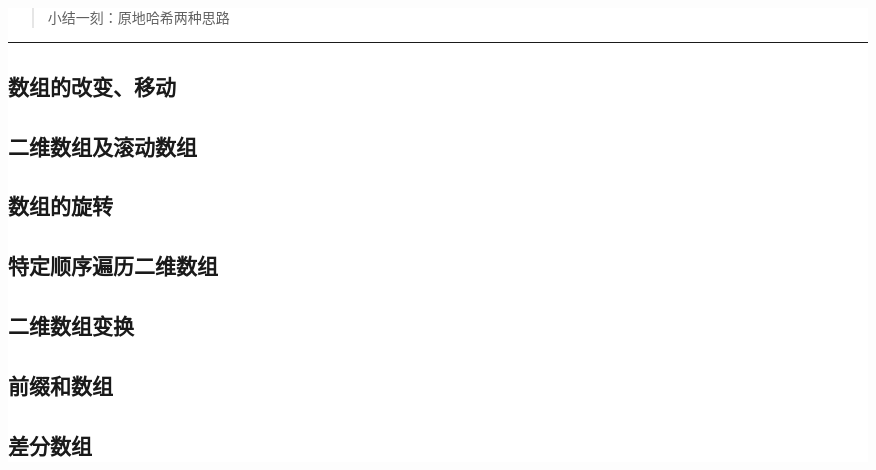 > 小结一刻：原地哈希两种思路

---

## 数组的改变、移动

## 二维数组及滚动数组

## 数组的旋转

## 特定顺序遍历二维数组

## 二维数组变换

## 前缀和数组

## 差分数组
